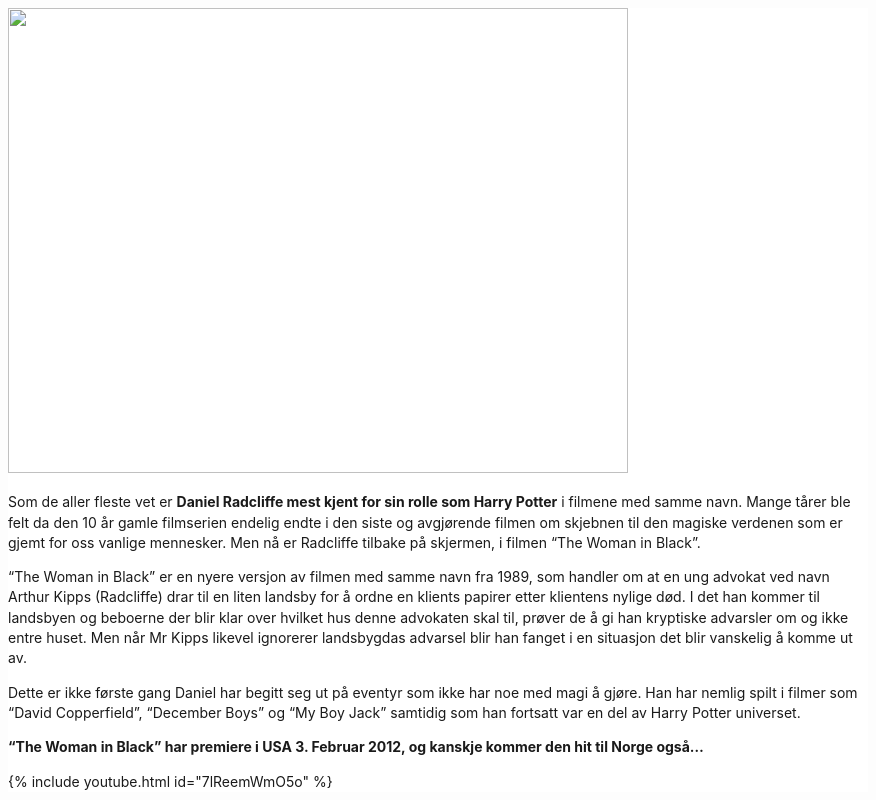 <a href="//filmbloggen.net/2011/10/27/fra-magi-til-det-overnaturlige/thewoman/" rel="attachment wp-att-1661"><img class="alignnone size-large wp-image-1661" src="//filmbloggen.net/wp-content/uploads//2011/10/TheWoman-620x465.jpg" alt="" width="620" height="465" /></a>

Som de aller fleste vet er **Daniel Radcliffe mest kjent for sin rolle som Harry Potter** i filmene med samme navn. Mange tårer ble felt da den 10 år gamle filmserien endelig endte i den siste og avgjørende filmen om skjebnen til den magiske verdenen som er gjemt for oss vanlige mennesker. Men nå er Radcliffe tilbake på skjermen, i filmen “The Woman in Black”.

“The Woman in Black” er en nyere versjon av filmen med samme navn fra 1989, som handler om at en ung advokat ved navn Arthur Kipps (Radcliffe) drar til en liten landsby for å ordne en klients papirer etter klientens nylige død. I det han kommer til landsbyen og beboerne der blir klar over hvilket hus denne advokaten skal til, prøver de å gi han kryptiske advarsler om og ikke entre huset. Men når Mr Kipps likevel ignorerer landsbygdas advarsel blir han fanget i en situasjon det blir vanskelig å komme ut av.

Dette er ikke første gang Daniel har begitt seg ut på eventyr som ikke har noe med magi å gjøre. Han har nemlig spilt i filmer som “David Copperfield”, “December Boys” og “My Boy Jack” samtidig som han fortsatt var en del av Harry Potter universet.

**“The Woman in Black” har premiere i USA 3. Februar 2012, og kanskje kommer den hit til Norge også…**

{% include youtube.html id="7lReemWmO5o" %}
